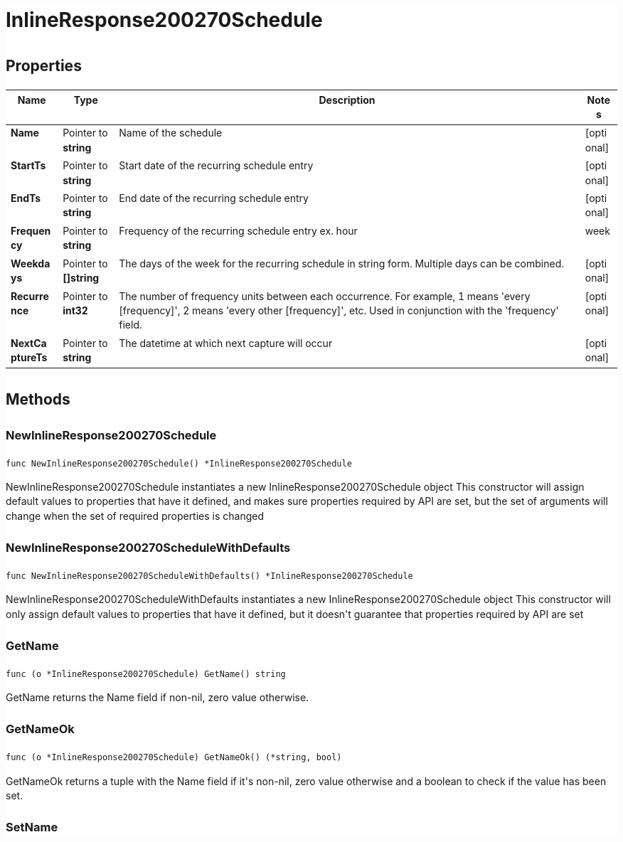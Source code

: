 # InlineResponse200270Schedule

## Properties

Name | Type | Description | Notes
------------ | ------------- | ------------- | -------------
**Name** | Pointer to **string** | Name of the schedule | [optional] 
**StartTs** | Pointer to **string** | Start date of the recurring schedule entry | [optional] 
**EndTs** | Pointer to **string** | End date of the recurring schedule entry | [optional] 
**Frequency** | Pointer to **string** | Frequency of the recurring schedule entry ex. hour|week|month|day|minute | [optional] 
**Weekdays** | Pointer to **[]string** | The days of the week for the recurring schedule in string form. Multiple days can be combined. | [optional] 
**Recurrence** | Pointer to **int32** | The number of frequency units between each occurrence. For example, 1 means &#39;every [frequency]&#39;, 2 means &#39;every other [frequency]&#39;, etc. Used in conjunction with the &#39;frequency&#39; field. | [optional] 
**NextCaptureTs** | Pointer to **string** | The datetime at which next capture will occur | [optional] 

## Methods

### NewInlineResponse200270Schedule

`func NewInlineResponse200270Schedule() *InlineResponse200270Schedule`

NewInlineResponse200270Schedule instantiates a new InlineResponse200270Schedule object
This constructor will assign default values to properties that have it defined,
and makes sure properties required by API are set, but the set of arguments
will change when the set of required properties is changed

### NewInlineResponse200270ScheduleWithDefaults

`func NewInlineResponse200270ScheduleWithDefaults() *InlineResponse200270Schedule`

NewInlineResponse200270ScheduleWithDefaults instantiates a new InlineResponse200270Schedule object
This constructor will only assign default values to properties that have it defined,
but it doesn't guarantee that properties required by API are set

### GetName

`func (o *InlineResponse200270Schedule) GetName() string`

GetName returns the Name field if non-nil, zero value otherwise.

### GetNameOk

`func (o *InlineResponse200270Schedule) GetNameOk() (*string, bool)`

GetNameOk returns a tuple with the Name field if it's non-nil, zero value otherwise
and a boolean to check if the value has been set.

### SetName
